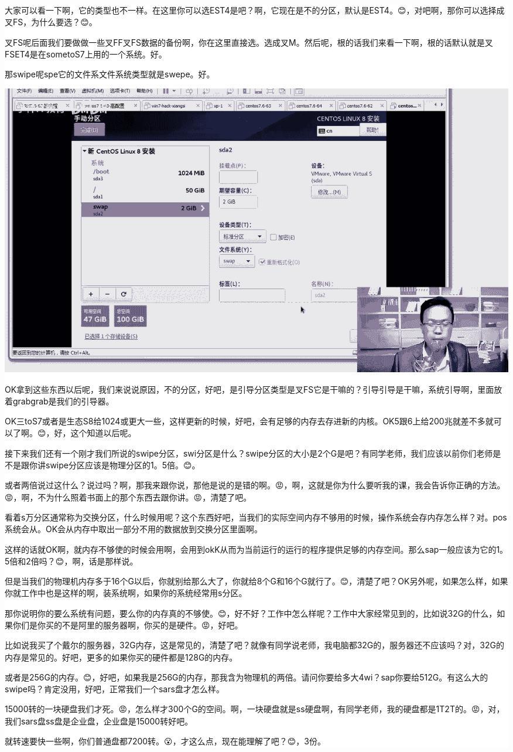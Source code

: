 大家可以看一下啊，它的类型也不一样。在这里你可以选EST4是吧？啊，它现在是不的分区，默认是EST4。😊，对吧啊，那你可以选择成叉FS，为什么要选？😊。

叉FS呢后面我们要做做一些叉FF叉FS数据的备份啊，你在这里直接选。选成叉M。然后呢，根的话我们来看一下啊，根的话默认就是叉FSET4是在sometoS7上用的一个系统。好。

那swipe呢spe它的文件系文件系统类型就是swepe。好。

![](img/54d1a1f66f9aaca53601a4b7666fae25_46.png)

OK拿到这些东西以后呢，我们来说说原因，不的分区，好吧，是引导分区类型是叉FS它是干嘛的？引导引导是干嘛，系统引导啊，里面放着grabgrab是我们的引导器。

OK三toS7或者是生态S8给1024或更大一些，这样更新的时候，好吧，会有足够的内存去存进新的内核。OK5跟6上给200兆就差不多就可以了啊。😊，好，这个知道以后呢。

接下来我们还有一个刚才我们所说的swipe分区，swi分区是什么？swipe分区的大小是2个G是吧？有同学老师，我们应该以前你们老师是不是跟你讲swipe分区应该是物理分区的1。5倍。😊。

或者两倍说过这什么？说过吗？啊，那我来跟你说，那他是说的是错的啊。😡，啊，这就是你为什么要听我的课，我会告诉你正确的方法。😡，啊，不为什么照着书面上的那个东西去跟你讲。😡，清楚了吧。

看着s万分区通常称为交换分区，什么时候用呢？这个东西好吧，当我们的实际空间内存不够用的时候，操作系统会存内存怎么样？对。pos系统会从。OK会从内存中取出一部分不用的数据放到交换分区里面啊。

这样的话就OK啊，就内存不够使的时候会用啊，会用到okK从而为当前运行的运行的程序提供足够的内存空间。那么sap一般应该为它的1。5倍和2倍吗？😊，啊，话是那样说。

但是当我们的物理机内存多于16个G以后，你就别给那么大了，你就给8个G和16个G就行了。😊，清楚了吧？OK另外呢，如果怎么样，如果你就工作中也是这样的啊，装系统啊，如果你的系统经常用s分区。

那你说明你的要么系统有问题，要么你的内存真的不够使。😊，好不好？工作中怎么样呢？工作中大家经常见到的，比如说32G的什么，如果你们是你买的不是阿里的服务器啊，你买的是硬件。😡，好吧。

比如说我买了个戴尔的服务器，32G内存，这是常见的，清楚了吧？就像有同学说老师，我电脑都32G的，服务器还不应该吗？对，32G的内存是常见的。好吧，更多的如果你买的硬件都是128G的内存。

或者是256G的内存。😊，好吧，如果我是256G的内存，那我含为物理机的两倍。请问你要给多大4wi？sap你要给512G。有这么大的swipe吗？肯定没用，好吧，正常我们一个sars盘才怎么样。

15000转的一块硬盘我们才死。😡，怎么样才300个G的空间。啊，一块硬盘就是ss硬盘啊，有同学老师，我的硬盘都是1T2T的。😡，对，我们sars盘ss盘是企业盘，企业盘是15000转好吧。

就转速要快一些啊，你们普通盘都7200转。😮，才这么点，现在能理解了吧？😊，3份。
